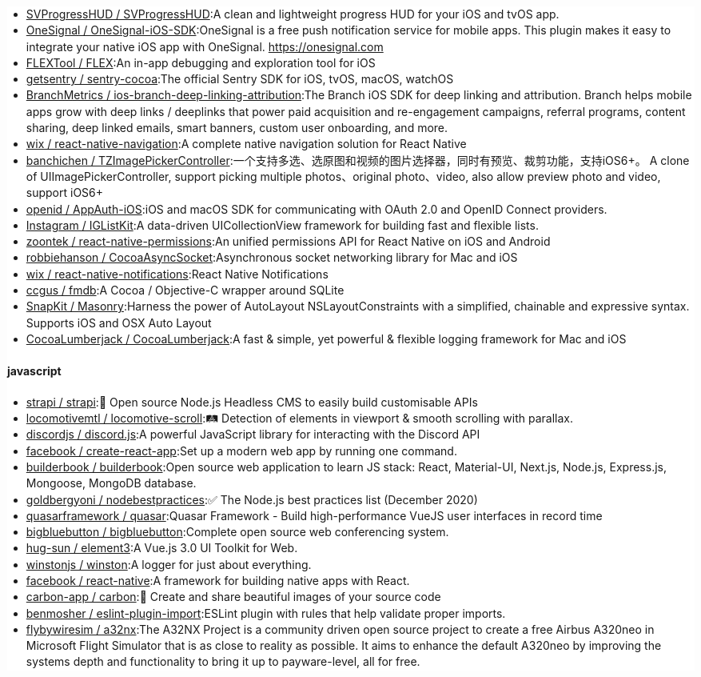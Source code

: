 * [SVProgressHUD / SVProgressHUD](https://github.com/SVProgressHUD/SVProgressHUD):A clean and lightweight progress HUD for your iOS and tvOS app.
* [OneSignal / OneSignal-iOS-SDK](https://github.com/OneSignal/OneSignal-iOS-SDK):OneSignal is a free push notification service for mobile apps. This plugin makes it easy to integrate your native iOS app with OneSignal. https://onesignal.com
* [FLEXTool / FLEX](https://github.com/FLEXTool/FLEX):An in-app debugging and exploration tool for iOS
* [getsentry / sentry-cocoa](https://github.com/getsentry/sentry-cocoa):The official Sentry SDK for iOS, tvOS, macOS, watchOS
* [BranchMetrics / ios-branch-deep-linking-attribution](https://github.com/BranchMetrics/ios-branch-deep-linking-attribution):The Branch iOS SDK for deep linking and attribution. Branch helps mobile apps grow with deep links / deeplinks that power paid acquisition and re-engagement campaigns, referral programs, content sharing, deep linked emails, smart banners, custom user onboarding, and more.
* [wix / react-native-navigation](https://github.com/wix/react-native-navigation):A complete native navigation solution for React Native
* [banchichen / TZImagePickerController](https://github.com/banchichen/TZImagePickerController):一个支持多选、选原图和视频的图片选择器，同时有预览、裁剪功能，支持iOS6+。 A clone of UIImagePickerController, support picking multiple photos、original photo、video, also allow preview photo and video, support iOS6+
* [openid / AppAuth-iOS](https://github.com/openid/AppAuth-iOS):iOS and macOS SDK for communicating with OAuth 2.0 and OpenID Connect providers.
* [Instagram / IGListKit](https://github.com/Instagram/IGListKit):A data-driven UICollectionView framework for building fast and flexible lists.
* [zoontek / react-native-permissions](https://github.com/zoontek/react-native-permissions):An unified permissions API for React Native on iOS and Android
* [robbiehanson / CocoaAsyncSocket](https://github.com/robbiehanson/CocoaAsyncSocket):Asynchronous socket networking library for Mac and iOS
* [wix / react-native-notifications](https://github.com/wix/react-native-notifications):React Native Notifications
* [ccgus / fmdb](https://github.com/ccgus/fmdb):A Cocoa / Objective-C wrapper around SQLite
* [SnapKit / Masonry](https://github.com/SnapKit/Masonry):Harness the power of AutoLayout NSLayoutConstraints with a simplified, chainable and expressive syntax. Supports iOS and OSX Auto Layout
* [CocoaLumberjack / CocoaLumberjack](https://github.com/CocoaLumberjack/CocoaLumberjack):A fast & simple, yet powerful & flexible logging framework for Mac and iOS

#### javascript
* [strapi / strapi](https://github.com/strapi/strapi):🚀 Open source Node.js Headless CMS to easily build customisable APIs
* [locomotivemtl / locomotive-scroll](https://github.com/locomotivemtl/locomotive-scroll):🛤 Detection of elements in viewport & smooth scrolling with parallax.
* [discordjs / discord.js](https://github.com/discordjs/discord.js):A powerful JavaScript library for interacting with the Discord API
* [facebook / create-react-app](https://github.com/facebook/create-react-app):Set up a modern web app by running one command.
* [builderbook / builderbook](https://github.com/builderbook/builderbook):Open source web application to learn JS stack: React, Material-UI, Next.js, Node.js, Express.js, Mongoose, MongoDB database.
* [goldbergyoni / nodebestpractices](https://github.com/goldbergyoni/nodebestpractices):✅ The Node.js best practices list (December 2020)
* [quasarframework / quasar](https://github.com/quasarframework/quasar):Quasar Framework - Build high-performance VueJS user interfaces in record time
* [bigbluebutton / bigbluebutton](https://github.com/bigbluebutton/bigbluebutton):Complete open source web conferencing system.
* [hug-sun / element3](https://github.com/hug-sun/element3):A Vue.js 3.0 UI Toolkit for Web.
* [winstonjs / winston](https://github.com/winstonjs/winston):A logger for just about everything.
* [facebook / react-native](https://github.com/facebook/react-native):A framework for building native apps with React.
* [carbon-app / carbon](https://github.com/carbon-app/carbon):🖤 Create and share beautiful images of your source code
* [benmosher / eslint-plugin-import](https://github.com/benmosher/eslint-plugin-import):ESLint plugin with rules that help validate proper imports.
* [flybywiresim / a32nx](https://github.com/flybywiresim/a32nx):The A32NX Project is a community driven open source project to create a free Airbus A320neo in Microsoft Flight Simulator that is as close to reality as possible. It aims to enhance the default A320neo by improving the systems depth and functionality to bring it up to payware-level, all for free.